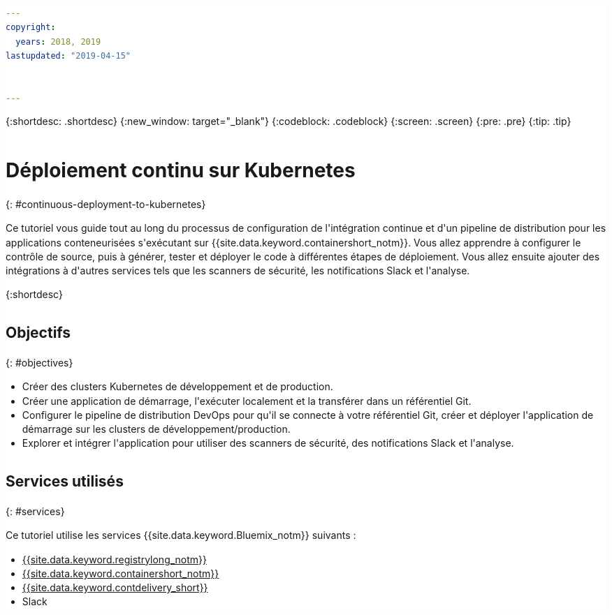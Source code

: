 ```yaml
---
copyright:
  years: 2018, 2019
lastupdated: "2019-04-15"


---
```



{:shortdesc: .shortdesc}
{:new_window: target="_blank"}
{:codeblock: .codeblock}
{:screen: .screen}
{:pre: .pre}
{:tip: .tip}


# Déploiement continu sur Kubernetes 
{: #continuous-deployment-to-kubernetes}

Ce tutoriel vous guide tout au long du processus de configuration de l'intégration continue et d'un pipeline de distribution pour les applications conteneurisées s'exécutant sur {{site.data.keyword.containershort_notm}}. Vous allez apprendre à configurer le contrôle de source, puis à générer, tester et déployer le code à différentes étapes de déploiement. Vous allez ensuite ajouter des intégrations à d'autres services tels que les scanners de sécurité, les notifications Slack et l'analyse. 

{:shortdesc}

## Objectifs
{: #objectives}

* Créer des clusters Kubernetes de développement et de production. 
* Créer une application de démarrage, l'exécuter localement et la transférer dans un référentiel Git. 
* Configurer le pipeline de distribution DevOps pour qu'il se connecte à votre référentiel Git, créer et déployer l'application de démarrage sur les clusters de développement/production. 
* Explorer et intégrer l'application pour utiliser des scanners de sécurité, des notifications Slack et l'analyse. 

## Services utilisés
{: #services}

Ce tutoriel utilise les services {{site.data.keyword.Bluemix_notm}} suivants : 

- [{{site.data.keyword.registrylong_notm}}](https://{DomainName}/containers-kubernetes/launchRegistryView)
- [{{site.data.keyword.containershort_notm}}](https://{DomainName}/containers-kubernetes/catalog/cluster)
- [{{site.data.keyword.contdelivery_short}}](https://{DomainName}/catalog/services/continuous-delivery)
- Slack
